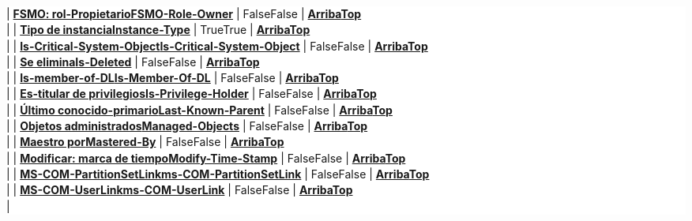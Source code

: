| [<span data-ttu-id="8ce30-473">**FSMO: rol-Propietario**</span><span class="sxs-lookup"><span data-stu-id="8ce30-473">**FSMO-Role-Owner**</span></span>](a-fsmoroleowner.md)                                  | <span data-ttu-id="8ce30-474">False</span><span class="sxs-lookup"><span data-stu-id="8ce30-474">False</span></span>     | [<span data-ttu-id="8ce30-475">**Arriba**</span><span class="sxs-lookup"><span data-stu-id="8ce30-475">**Top**</span></span>](c-top.md)<br/> |
| [<span data-ttu-id="8ce30-476">**Tipo de instancia**</span><span class="sxs-lookup"><span data-stu-id="8ce30-476">**Instance-Type**</span></span>](a-instancetype.md)                                     | <span data-ttu-id="8ce30-477">True</span><span class="sxs-lookup"><span data-stu-id="8ce30-477">True</span></span>      | [<span data-ttu-id="8ce30-478">**Arriba**</span><span class="sxs-lookup"><span data-stu-id="8ce30-478">**Top**</span></span>](c-top.md)<br/> |
| [<span data-ttu-id="8ce30-479">**Is-Critical-System-Object**</span><span class="sxs-lookup"><span data-stu-id="8ce30-479">**Is-Critical-System-Object**</span></span>](a-iscriticalsystemobject.md)               | <span data-ttu-id="8ce30-480">False</span><span class="sxs-lookup"><span data-stu-id="8ce30-480">False</span></span>     | [<span data-ttu-id="8ce30-481">**Arriba**</span><span class="sxs-lookup"><span data-stu-id="8ce30-481">**Top**</span></span>](c-top.md)<br/> |
| [<span data-ttu-id="8ce30-482">**Se elimina**</span><span class="sxs-lookup"><span data-stu-id="8ce30-482">**Is-Deleted**</span></span>](a-isdeleted.md)                                           | <span data-ttu-id="8ce30-483">False</span><span class="sxs-lookup"><span data-stu-id="8ce30-483">False</span></span>     | [<span data-ttu-id="8ce30-484">**Arriba**</span><span class="sxs-lookup"><span data-stu-id="8ce30-484">**Top**</span></span>](c-top.md)<br/> |
| [<span data-ttu-id="8ce30-485">**Is-member-of-DL**</span><span class="sxs-lookup"><span data-stu-id="8ce30-485">**Is-Member-Of-DL**</span></span>](a-memberof.md)                                       | <span data-ttu-id="8ce30-486">False</span><span class="sxs-lookup"><span data-stu-id="8ce30-486">False</span></span>     | [<span data-ttu-id="8ce30-487">**Arriba**</span><span class="sxs-lookup"><span data-stu-id="8ce30-487">**Top**</span></span>](c-top.md)<br/> |
| [<span data-ttu-id="8ce30-488">**Es-titular de privilegios**</span><span class="sxs-lookup"><span data-stu-id="8ce30-488">**Is-Privilege-Holder**</span></span>](a-isprivilegeholder.md)                          | <span data-ttu-id="8ce30-489">False</span><span class="sxs-lookup"><span data-stu-id="8ce30-489">False</span></span>     | [<span data-ttu-id="8ce30-490">**Arriba**</span><span class="sxs-lookup"><span data-stu-id="8ce30-490">**Top**</span></span>](c-top.md)<br/> |
| [<span data-ttu-id="8ce30-491">**Último conocido-primario**</span><span class="sxs-lookup"><span data-stu-id="8ce30-491">**Last-Known-Parent**</span></span>](a-lastknownparent.md)                              | <span data-ttu-id="8ce30-492">False</span><span class="sxs-lookup"><span data-stu-id="8ce30-492">False</span></span>     | [<span data-ttu-id="8ce30-493">**Arriba**</span><span class="sxs-lookup"><span data-stu-id="8ce30-493">**Top**</span></span>](c-top.md)<br/> |
| [<span data-ttu-id="8ce30-494">**Objetos administrados**</span><span class="sxs-lookup"><span data-stu-id="8ce30-494">**Managed-Objects**</span></span>](a-managedobjects.md)                                 | <span data-ttu-id="8ce30-495">False</span><span class="sxs-lookup"><span data-stu-id="8ce30-495">False</span></span>     | [<span data-ttu-id="8ce30-496">**Arriba**</span><span class="sxs-lookup"><span data-stu-id="8ce30-496">**Top**</span></span>](c-top.md)<br/> |
| [<span data-ttu-id="8ce30-497">**Maestro por**</span><span class="sxs-lookup"><span data-stu-id="8ce30-497">**Mastered-By**</span></span>](a-masteredby.md)                                         | <span data-ttu-id="8ce30-498">False</span><span class="sxs-lookup"><span data-stu-id="8ce30-498">False</span></span>     | [<span data-ttu-id="8ce30-499">**Arriba**</span><span class="sxs-lookup"><span data-stu-id="8ce30-499">**Top**</span></span>](c-top.md)<br/> |
| [<span data-ttu-id="8ce30-500">**Modificar: marca de tiempo**</span><span class="sxs-lookup"><span data-stu-id="8ce30-500">**Modify-Time-Stamp**</span></span>](a-modifytimestamp.md)                              | <span data-ttu-id="8ce30-501">False</span><span class="sxs-lookup"><span data-stu-id="8ce30-501">False</span></span>     | [<span data-ttu-id="8ce30-502">**Arriba**</span><span class="sxs-lookup"><span data-stu-id="8ce30-502">**Top**</span></span>](c-top.md)<br/> |
| [<span data-ttu-id="8ce30-503">**MS-COM-PartitionSetLink**</span><span class="sxs-lookup"><span data-stu-id="8ce30-503">**ms-COM-PartitionSetLink**</span></span>](a-mscom-partitionsetlink.md)                 | <span data-ttu-id="8ce30-504">False</span><span class="sxs-lookup"><span data-stu-id="8ce30-504">False</span></span>     | [<span data-ttu-id="8ce30-505">**Arriba**</span><span class="sxs-lookup"><span data-stu-id="8ce30-505">**Top**</span></span>](c-top.md)<br/> |
| [<span data-ttu-id="8ce30-506">**MS-COM-UserLink**</span><span class="sxs-lookup"><span data-stu-id="8ce30-506">**ms-COM-UserLink**</span></span>](a-mscom-userlink.md)                                 | <span data-ttu-id="8ce30-507">False</span><span class="sxs-lookup"><span data-stu-id="8ce30-507">False</span></span>     | [<span data-ttu-id="8ce30-508">**Arriba**</span><span class="sxs-lookup"><span data-stu-id="8ce30-508">**Top**</span></span>](c-top.md)<br/> |